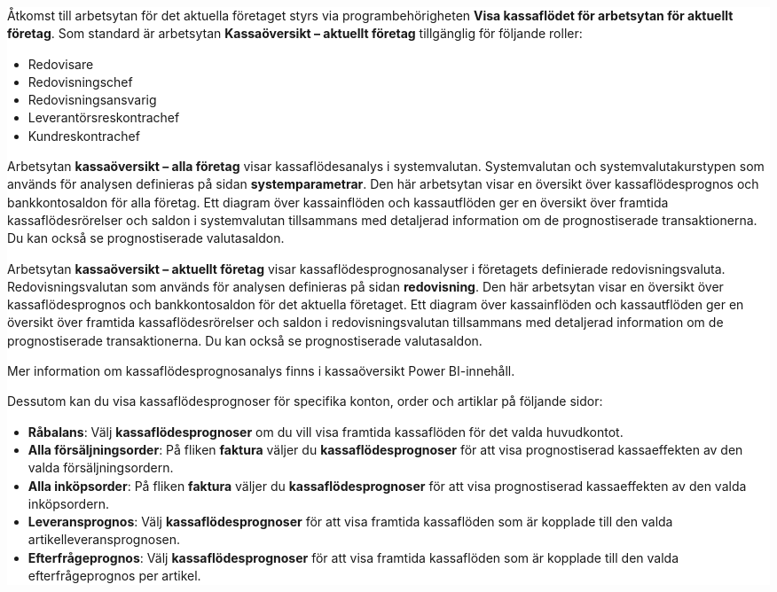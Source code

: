 Åtkomst till arbetsytan för det aktuella företaget styrs via programbehörigheten **Visa kassaflödet för arbetsytan för aktuellt företag**. Som standard är arbetsytan **Kassaöversikt – aktuellt företag** tillgänglig för följande roller:

- Redovisare
- Redovisningschef
- Redovisningsansvarig
- Leverantörsreskontrachef
- Kundreskontrachef

Arbetsytan **kassaöversikt – alla företag** visar kassaflödesanalys i systemvalutan. Systemvalutan och systemvalutakurstypen som används för analysen definieras på sidan **systemparametrar**. Den här arbetsytan visar en översikt över kassaflödesprognos och bankkontosaldon för alla företag. Ett diagram över kassainflöden och kassautflöden ger en översikt över framtida kassaflödesrörelser och saldon i systemvalutan tillsammans med detaljerad information om de prognostiserade transaktionerna. Du kan också se prognostiserade valutasaldon.

Arbetsytan **kassaöversikt – aktuellt företag** visar kassaflödesprognosanalyser i företagets definierade redovisningsvaluta. Redovisningsvalutan som används för analysen definieras på sidan **redovisning**. Den här arbetsytan visar en översikt över kassaflödesprognos och bankkontosaldon för det aktuella företaget. Ett diagram över kassainflöden och kassautflöden ger en översikt över framtida kassaflödesrörelser och saldon i redovisningsvalutan tillsammans med detaljerad information om de prognostiserade transaktionerna. Du kan också se prognostiserade valutasaldon.

Mer information om kassaflödesprognosanalys finns i kassaöversikt Power BI-innehåll.

Dessutom kan du visa kassaflödesprognoser för specifika konton, order och artiklar på följande sidor:

- **Råbalans**: Välj **kassaflödesprognoser** om du vill visa framtida kassaflöden för det valda huvudkontot.
- **Alla försäljningsorder**: På fliken **faktura** väljer du **kassaflödesprognoser** för att visa prognostiserad kassaeffekten av den valda försäljningsordern.
- **Alla inköpsorder**: På fliken **faktura** väljer du **kassaflödesprognoser** för att visa prognostiserad kassaeffekten av den valda inköpsordern.
- **Leveransprognos**: Välj **kassaflödesprognoser** för att visa framtida kassaflöden som är kopplade till den valda artikelleveransprognosen.
- **Efterfrågeprognos**: Välj **kassaflödesprognoser** för att visa framtida kassaflöden som är kopplade till den valda efterfrågeprognos per artikel.


